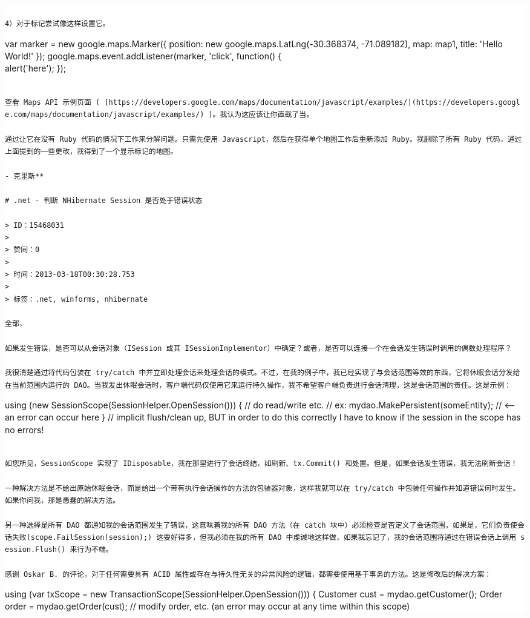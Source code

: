 ```

4）对于标记尝试像这样设置它。

```
var marker = new google.maps.Marker({
    position: new google.maps.LatLng(-30.368374, -71.089182),
    map: map1,
    title: 'Hello World!'
});
google.maps.event.addListener(marker, 'click', function() {  
    alert('here');
}); 
```

查看 Maps API 示例页面 ( [https://developers.google.com/maps/documentation/javascript/examples/](https://developers.google.com/maps/documentation/javascript/examples/) )。我认为这应该让你直截了当。

通过让它在没有 Ruby 代码的情况下工作来分解问题。只需先使用 Javascript，然后在获得单个地图工作后重新添加 Ruby。我删除了所有 Ruby 代码，通过上面提到的一些更改，我得到了一个显示标记的地图。

- 克里斯**

# .net - 判断 NHibernate Session 是否处于错误状态

> ID：15468031
> 
> 赞同：0
> 
> 时间：2013-03-18T00:30:28.753
> 
> 标签：.net, winforms, nhibernate

全部，

如果发生错误，是否可以从会话对象（ISession 或其 ISessionImplementor）中确定？或者，是否可以连接一个在会话发生错误时调用的偶数处理程序？

我很清楚通过将代码包装在 try/catch 中并立即处理会话来处理会话的模式。不过，在我的例子中，我已经实现了与会话范围等效的东西，它将休眠会话分发给在当前范围内运行的 DAO。当我发出休眠会话时，客户端代码仅使用它来运行持久操作，我不希望客户端负责进行会话清理，这是会话范围的责任。这是示例：

```
using (new SessionScope(SessionHelper.OpenSession()))
{
    // do read/write etc.
    // ex:
    mydao.MakePersistent(someEntity);  // <-- an error can occur here
} // implicit flush/clean up, BUT in order to do this correctly I have to know if the session in the scope has no errors! 
```

如您所见，SessionScope 实现了 IDisposable，我在那里进行了会话终结，如刷新、tx.Commit() 和处置。但是，如果会话发生错误，我无法刷新会话！

一种解决方法是不给出原始休眠会话，而是给出一个带有执行会话操作的方法的包装器对象，这样我就可以在 try/catch 中包装任何操作并知道错误何时发生。如果你问我，那是愚蠢的解决方法。

另一种选择是所有 DAO 都通知我的会话范围发生了错误，这意味着我的所有 DAO 方法（在 catch 块中）必须检查是否定义了会话范围，如果是，它们负责使会话失败(scope.FailSession(session);) 这要好得多，但我必须在我的所有 DAO 中虔诚地这样做，如果我忘记了，我的会话范围将通过在错误会话上调用 session.Flush() 来行为不端。

感谢 Oskar B. 的评论，对于任何需要具有 ACID 属性或存在与持久性无关的异常风险的逻辑，都需要使用基于事务的方法。这是修改后的解决方案：

```
using (var txScope = new TransactionScope(SessionHelper.OpenSession()))
{
     Customer cust = mydao.getCustomer();
     Order order = mydao.getOrder(cust);
     // modify order, etc. (an error may occur at any time within this scope)